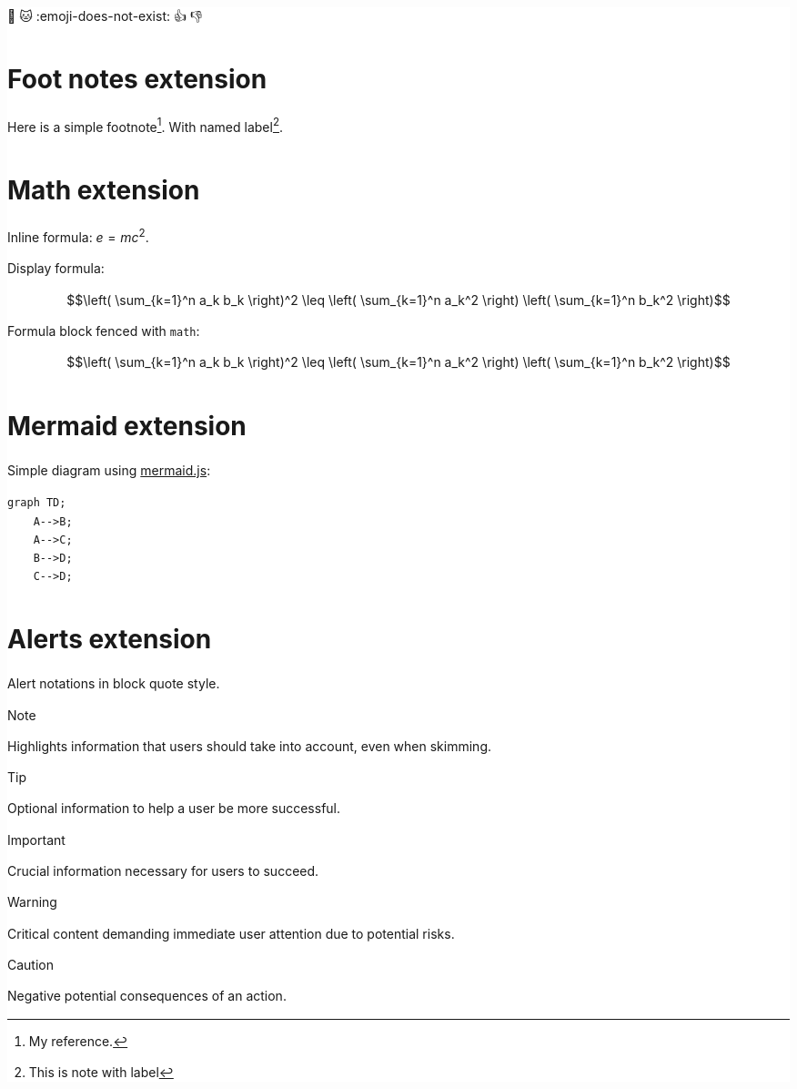 :dog: :cat: :emoji-does-not-exist: :+1: :-1:

# Foot notes extension

Here is a simple footnote[^1]. With named label[^label].

[^1]: My reference.

[^label]: This is note with label

# Math extension

Inline formula: $e = mc^2$.

Display formula:

$$\left( \sum_{k=1}^n a_k b_k \right)^2 \leq \left( \sum_{k=1}^n a_k^2 \right) \left( \sum_{k=1}^n b_k^2 \right)$$

Formula block fenced with `math`:

```math
\left( \sum_{k=1}^n a_k b_k \right)^2 \leq \left( \sum_{k=1}^n a_k^2 \right) \left( \sum_{k=1}^n b_k^2 \right)
```

# Mermaid extension

Simple diagram using [mermaid.js](https://github.com/mermaid-js/mermaid):

```mermaid
graph TD;
    A-->B;
    A-->C;
    B-->D;
    C-->D;
```

# Alerts extension

Alert notations in block quote style.

> [!NOTE]
> Highlights information that users should take into account, even when skimming.

> [!TIP]
> Optional information to help a user be more successful.

> [!IMPORTANT]
> Crucial information necessary for users to succeed.

> [!WARNING]
> Critical content demanding immediate user attention due to potential risks.

> [!CAUTION]
> Negative potential consequences of an action.


[minimal absolute link]: https://example.com
[minimal relative link]: ../../README.md
[abosolute link with title]: https://example.com "this is title"